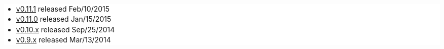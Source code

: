 - [v0.11.1](https://github.com/gaussaiorg/blob/master/doc/release-notes/gaussai/release-notes-0.11.1.md) released Feb/10/2015
- [v0.11.0](https://github.com/gaussaiorg/blob/master/doc/release-notes/gaussai/release-notes-0.11.0.md) released Jan/15/2015
- [v0.10.x](https://github.com/gaussaiorg/blob/master/doc/release-notes/gaussai/release-notes-0.10.0.md) released Sep/25/2014
- [v0.9.x](https://github.com/gaussaiorg/blob/master/doc/release-notes/gaussai/release-notes-0.9.0.md) released Mar/13/2014
